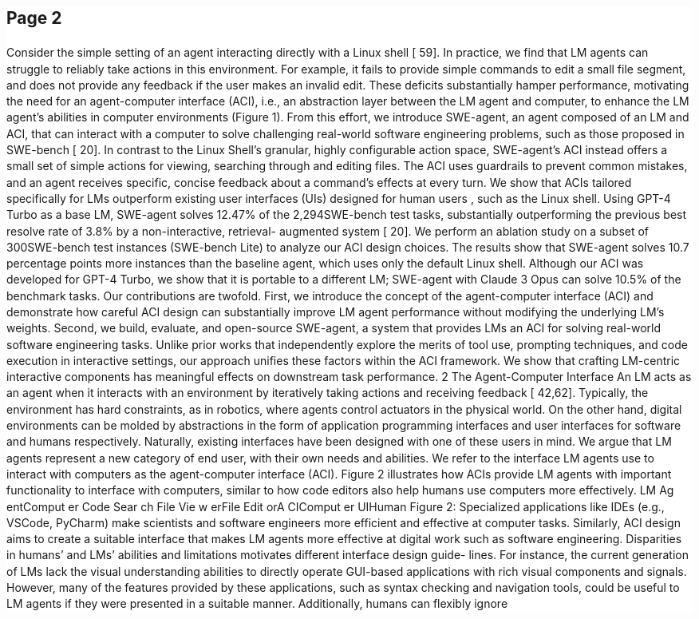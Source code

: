 ## Page 2

Consider the simple setting of an agent interacting directly with a Linux shell [ 59]. In practice, we
find that LM agents can struggle to reliably take actions in this environment. For example, it fails to
provide simple commands to edit a small file segment, and does not provide any feedback if the user
makes an invalid edit. These deficits substantially hamper performance, motivating the need for an
agent-computer interface (ACI), i.e., an abstraction layer between the LM agent and computer, to
enhance the LM agent’s abilities in computer environments (Figure 1).
From this effort, we introduce SWE-agent, an agent composed of an LM and ACI, that can interact
with a computer to solve challenging real-world software engineering problems, such as those
proposed in SWE-bench [ 20]. In contrast to the Linux Shell’s granular, highly configurable action
space, SWE-agent’s ACI instead offers a small set of simple actions for viewing, searching through
and editing files. The ACI uses guardrails to prevent common mistakes, and an agent receives specific,
concise feedback about a command’s effects at every turn. We show that ACIs tailored specifically
for LMs outperform existing user interfaces (UIs) designed for human users , such as the Linux shell.
Using GPT-4 Turbo as a base LM, SWE-agent solves 12.47% of the 2,294SWE-bench test tasks,
substantially outperforming the previous best resolve rate of 3.8% by a non-interactive, retrieval-
augmented system [ 20]. We perform an ablation study on a subset of 300SWE-bench test instances
(SWE-bench Lite) to analyze our ACI design choices. The results show that SWE-agent solves 10.7
percentage points more instances than the baseline agent, which uses only the default Linux shell.
Although our ACI was developed for GPT-4 Turbo, we show that it is portable to a different LM;
SWE-agent with Claude 3 Opus can solve 10.5% of the benchmark tasks.
Our contributions are twofold. First, we introduce the concept of the agent-computer interface (ACI)
and demonstrate how careful ACI design can substantially improve LM agent performance without
modifying the underlying LM’s weights. Second, we build, evaluate, and open-source SWE-agent, a
system that provides LMs an ACI for solving real-world software engineering tasks. Unlike prior
works that independently explore the merits of tool use, prompting techniques, and code execution
in interactive settings, our approach unifies these factors within the ACI framework. We show that
crafting LM-centric interactive components has meaningful effects on downstream task performance.
2 The Agent-Computer Interface
An LM acts as an agent when it interacts with an environment by iteratively taking actions and
receiving feedback [ 42,62]. Typically, the environment has hard constraints, as in robotics, where
agents control actuators in the physical world. On the other hand, digital environments can be molded
by abstractions in the form of application programming interfaces and user interfaces for software and
humans respectively. Naturally, existing interfaces have been designed with one of these users in mind.
We argue that LM agents represent a new category of end user, with their own needs and abilities.
We refer to the interface LM agents use to interact with computers as the agent-computer interface
(ACI). Figure 2 illustrates how ACIs provide LM agents with important functionality to interface
with computers, similar to how code editors also help humans use computers more effectively.
LM Ag entComput er
Code Sear ch
File Vie w erFile Edit orA CIComput er
UIHuman
Figure 2: Specialized applications like IDEs (e.g., VSCode, PyCharm) make scientists and software
engineers more efficient and effective at computer tasks. Similarly, ACI design aims to create a
suitable interface that makes LM agents more effective at digital work such as software engineering.
Disparities in humans’ and LMs’ abilities and limitations motivates different interface design guide-
lines. For instance, the current generation of LMs lack the visual understanding abilities to directly
operate GUI-based applications with rich visual components and signals. However, many of the
features provided by these applications, such as syntax checking and navigation tools, could be useful
to LM agents if they were presented in a suitable manner. Additionally, humans can flexibly ignore